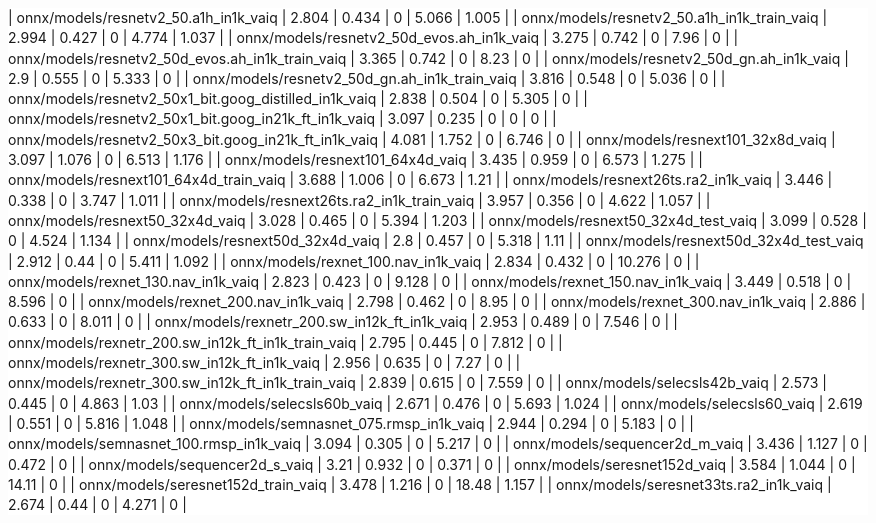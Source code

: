 | onnx/models/resnetv2_50.a1h_in1k_vaiq                              |       2.804 |         0.434 |            0 |          5.066 |       1.005 |
| onnx/models/resnetv2_50.a1h_in1k_train_vaiq                        |       2.994 |         0.427 |            0 |          4.774 |       1.037 |
| onnx/models/resnetv2_50d_evos.ah_in1k_vaiq                         |       3.275 |         0.742 |            0 |          7.96  |       0     |
| onnx/models/resnetv2_50d_evos.ah_in1k_train_vaiq                   |       3.365 |         0.742 |            0 |          8.23  |       0     |
| onnx/models/resnetv2_50d_gn.ah_in1k_vaiq                           |       2.9   |         0.555 |            0 |          5.333 |       0     |
| onnx/models/resnetv2_50d_gn.ah_in1k_train_vaiq                     |       3.816 |         0.548 |            0 |          5.036 |       0     |
| onnx/models/resnetv2_50x1_bit.goog_distilled_in1k_vaiq             |       2.838 |         0.504 |            0 |          5.305 |       0     |
| onnx/models/resnetv2_50x1_bit.goog_in21k_ft_in1k_vaiq              |       3.097 |         0.235 |            0 |          0     |       0     |
| onnx/models/resnetv2_50x3_bit.goog_in21k_ft_in1k_vaiq              |       4.081 |         1.752 |            0 |          6.746 |       0     |
| onnx/models/resnext101_32x8d_vaiq                                  |       3.097 |         1.076 |            0 |          6.513 |       1.176 |
| onnx/models/resnext101_64x4d_vaiq                                  |       3.435 |         0.959 |            0 |          6.573 |       1.275 |
| onnx/models/resnext101_64x4d_train_vaiq                            |       3.688 |         1.006 |            0 |          6.673 |       1.21  |
| onnx/models/resnext26ts.ra2_in1k_vaiq                              |       3.446 |         0.338 |            0 |          3.747 |       1.011 |
| onnx/models/resnext26ts.ra2_in1k_train_vaiq                        |       3.957 |         0.356 |            0 |          4.622 |       1.057 |
| onnx/models/resnext50_32x4d_vaiq                                   |       3.028 |         0.465 |            0 |          5.394 |       1.203 |
| onnx/models/resnext50_32x4d_test_vaiq                              |       3.099 |         0.528 |            0 |          4.524 |       1.134 |
| onnx/models/resnext50d_32x4d_vaiq                                  |       2.8   |         0.457 |            0 |          5.318 |       1.11  |
| onnx/models/resnext50d_32x4d_test_vaiq                             |       2.912 |         0.44  |            0 |          5.411 |       1.092 |
| onnx/models/rexnet_100.nav_in1k_vaiq                               |       2.834 |         0.432 |            0 |         10.276 |       0     |
| onnx/models/rexnet_130.nav_in1k_vaiq                               |       2.823 |         0.423 |            0 |          9.128 |       0     |
| onnx/models/rexnet_150.nav_in1k_vaiq                               |       3.449 |         0.518 |            0 |          8.596 |       0     |
| onnx/models/rexnet_200.nav_in1k_vaiq                               |       2.798 |         0.462 |            0 |          8.95  |       0     |
| onnx/models/rexnet_300.nav_in1k_vaiq                               |       2.886 |         0.633 |            0 |          8.011 |       0     |
| onnx/models/rexnetr_200.sw_in12k_ft_in1k_vaiq                      |       2.953 |         0.489 |            0 |          7.546 |       0     |
| onnx/models/rexnetr_200.sw_in12k_ft_in1k_train_vaiq                |       2.795 |         0.445 |            0 |          7.812 |       0     |
| onnx/models/rexnetr_300.sw_in12k_ft_in1k_vaiq                      |       2.956 |         0.635 |            0 |          7.27  |       0     |
| onnx/models/rexnetr_300.sw_in12k_ft_in1k_train_vaiq                |       2.839 |         0.615 |            0 |          7.559 |       0     |
| onnx/models/selecsls42b_vaiq                                       |       2.573 |         0.445 |            0 |          4.863 |       1.03  |
| onnx/models/selecsls60b_vaiq                                       |       2.671 |         0.476 |            0 |          5.693 |       1.024 |
| onnx/models/selecsls60_vaiq                                        |       2.619 |         0.551 |            0 |          5.816 |       1.048 |
| onnx/models/semnasnet_075.rmsp_in1k_vaiq                           |       2.944 |         0.294 |            0 |          5.183 |       0     |
| onnx/models/semnasnet_100.rmsp_in1k_vaiq                           |       3.094 |         0.305 |            0 |          5.217 |       0     |
| onnx/models/sequencer2d_m_vaiq                                     |       3.436 |         1.127 |            0 |          0.472 |       0     |
| onnx/models/sequencer2d_s_vaiq                                     |       3.21  |         0.932 |            0 |          0.371 |       0     |
| onnx/models/seresnet152d_vaiq                                      |       3.584 |         1.044 |            0 |         14.11  |       0     |
| onnx/models/seresnet152d_train_vaiq                                |       3.478 |         1.216 |            0 |         18.48  |       1.157 |
| onnx/models/seresnet33ts.ra2_in1k_vaiq                             |       2.674 |         0.44  |            0 |          4.271 |       0     |